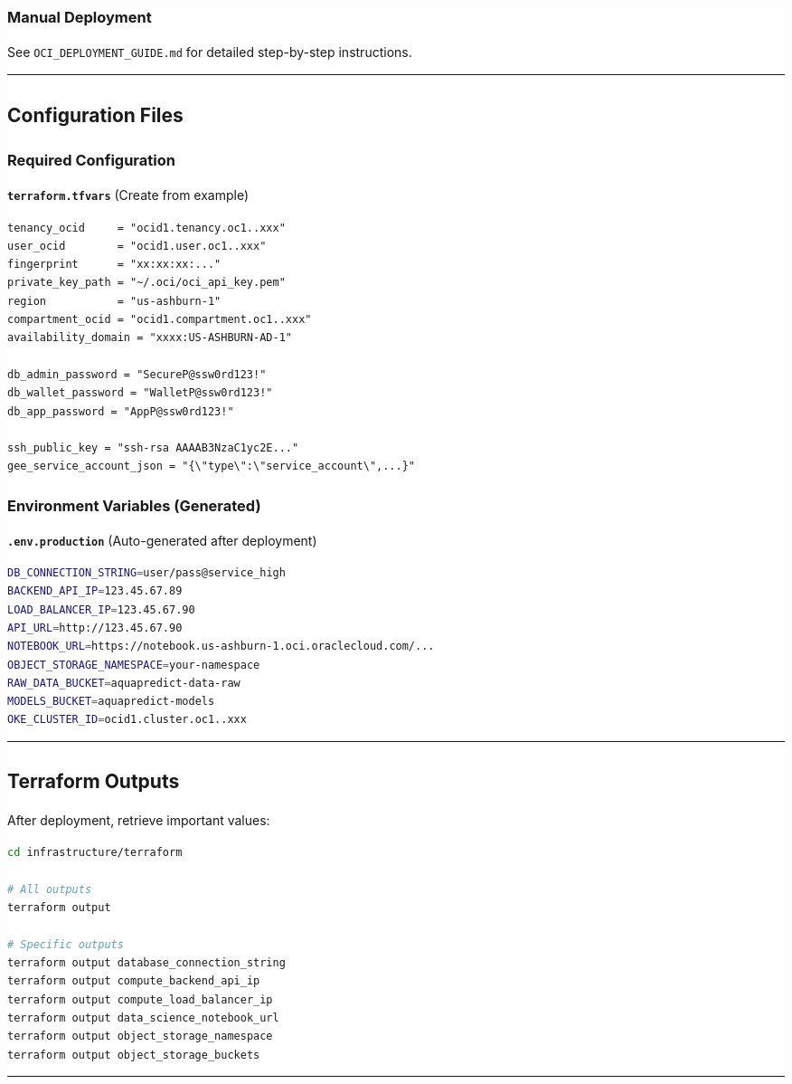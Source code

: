 ### Manual Deployment

See `OCI_DEPLOYMENT_GUIDE.md` for detailed step-by-step instructions.

---

## Configuration Files

### Required Configuration

**`terraform.tfvars`** (Create from example)
```hcl
tenancy_ocid     = "ocid1.tenancy.oc1..xxx"
user_ocid        = "ocid1.user.oc1..xxx"
fingerprint      = "xx:xx:xx:..."
private_key_path = "~/.oci/oci_api_key.pem"
region           = "us-ashburn-1"
compartment_ocid = "ocid1.compartment.oc1..xxx"
availability_domain = "xxxx:US-ASHBURN-AD-1"

db_admin_password = "SecureP@ssw0rd123!"
db_wallet_password = "WalletP@ssw0rd123!"
db_app_password = "AppP@ssw0rd123!"

ssh_public_key = "ssh-rsa AAAAB3NzaC1yc2E..."
gee_service_account_json = "{\"type\":\"service_account\",...}"
```

### Environment Variables (Generated)

**`.env.production`** (Auto-generated after deployment)
```bash
DB_CONNECTION_STRING=user/pass@service_high
BACKEND_API_IP=123.45.67.89
LOAD_BALANCER_IP=123.45.67.90
API_URL=http://123.45.67.90
NOTEBOOK_URL=https://notebook.us-ashburn-1.oci.oraclecloud.com/...
OBJECT_STORAGE_NAMESPACE=your-namespace
RAW_DATA_BUCKET=aquapredict-data-raw
MODELS_BUCKET=aquapredict-models
OKE_CLUSTER_ID=ocid1.cluster.oc1..xxx
```

---

## Terraform Outputs

After deployment, retrieve important values:

```bash
cd infrastructure/terraform

# All outputs
terraform output

# Specific outputs
terraform output database_connection_string
terraform output compute_backend_api_ip
terraform output compute_load_balancer_ip
terraform output data_science_notebook_url
terraform output object_storage_namespace
terraform output object_storage_buckets
```

---